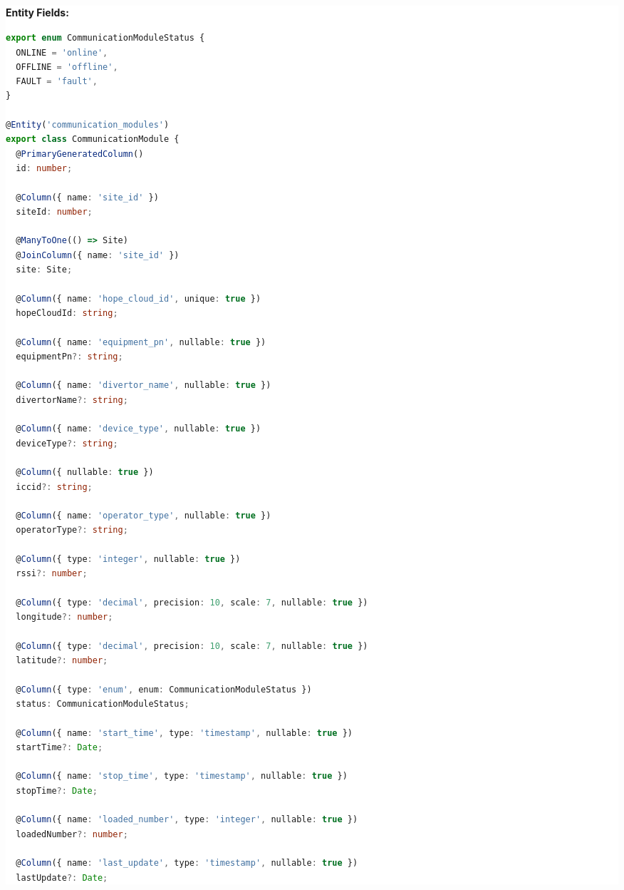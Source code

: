 ```sql
```

**Entity Fields:**

```typescript
export enum CommunicationModuleStatus {
  ONLINE = 'online',
  OFFLINE = 'offline',
  FAULT = 'fault',
}

@Entity('communication_modules')
export class CommunicationModule {
  @PrimaryGeneratedColumn()
  id: number;

  @Column({ name: 'site_id' })
  siteId: number;

  @ManyToOne(() => Site)
  @JoinColumn({ name: 'site_id' })
  site: Site;

  @Column({ name: 'hope_cloud_id', unique: true })
  hopeCloudId: string;

  @Column({ name: 'equipment_pn', nullable: true })
  equipmentPn?: string;

  @Column({ name: 'divertor_name', nullable: true })
  divertorName?: string;

  @Column({ name: 'device_type', nullable: true })
  deviceType?: string;

  @Column({ nullable: true })
  iccid?: string;

  @Column({ name: 'operator_type', nullable: true })
  operatorType?: string;

  @Column({ type: 'integer', nullable: true })
  rssi?: number;

  @Column({ type: 'decimal', precision: 10, scale: 7, nullable: true })
  longitude?: number;

  @Column({ type: 'decimal', precision: 10, scale: 7, nullable: true })
  latitude?: number;

  @Column({ type: 'enum', enum: CommunicationModuleStatus })
  status: CommunicationModuleStatus;

  @Column({ name: 'start_time', type: 'timestamp', nullable: true })
  startTime?: Date;

  @Column({ name: 'stop_time', type: 'timestamp', nullable: true })
  stopTime?: Date;

  @Column({ name: 'loaded_number', type: 'integer', nullable: true })
  loadedNumber?: number;

  @Column({ name: 'last_update', type: 'timestamp', nullable: true })
  lastUpdate?: Date;
```